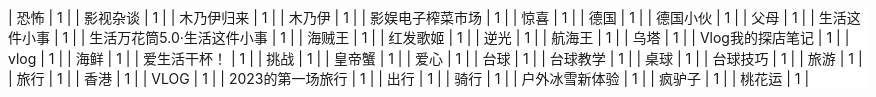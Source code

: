 | 恐怖 | 1 |
| 影视杂谈 | 1 |
| 木乃伊归来 | 1 |
| 木乃伊 | 1 |
| 影娱电子榨菜市场 | 1 |
| 惊喜 | 1 |
| 德国 | 1 |
| 德国小伙 | 1 |
| 父母 | 1 |
| 生活这件小事 | 1 |
| 生活万花筒5.0·生活这件小事 | 1 |
| 海贼王 | 1 |
| 红发歌姬 | 1 |
| 逆光 | 1 |
| 航海王 | 1 |
| 乌塔 | 1 |
| Vlog我的探店笔记 | 1 |
| vlog | 1 |
| 海鲜 | 1 |
| 爱生活干杯！ | 1 |
| 挑战 | 1 |
| 皇帝蟹 | 1 |
| 爱心 | 1 |
| 台球 | 1 |
| 台球教学 | 1 |
| 桌球 | 1 |
| 台球技巧 | 1 |
| 旅游 | 1 |
| 旅行 | 1 |
| 香港 | 1 |
| VLOG | 1 |
| 2023的第一场旅行 | 1 |
| 出行 | 1 |
| 骑行 | 1 |
| 户外冰雪新体验 | 1 |
| 疯驴子 | 1 |
| 桃花运 | 1 |